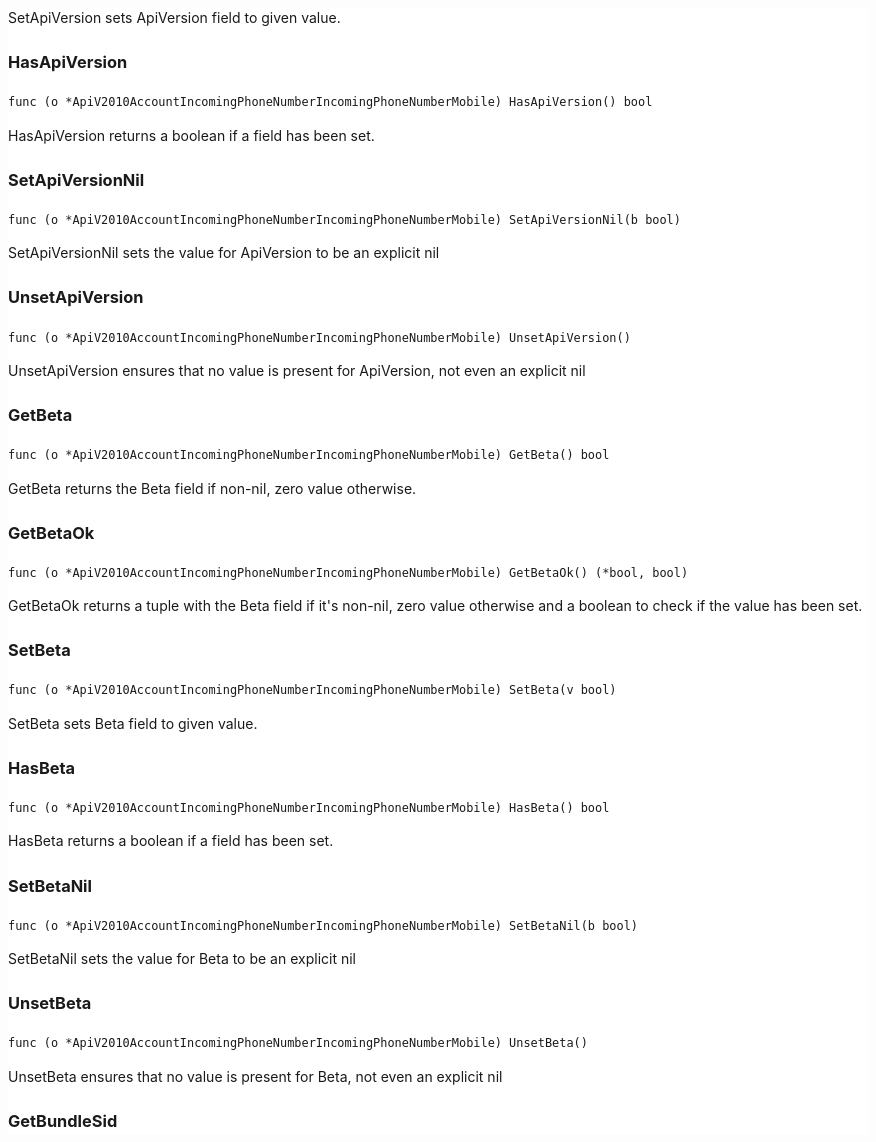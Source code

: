SetApiVersion sets ApiVersion field to given value.

### HasApiVersion

`func (o *ApiV2010AccountIncomingPhoneNumberIncomingPhoneNumberMobile) HasApiVersion() bool`

HasApiVersion returns a boolean if a field has been set.

### SetApiVersionNil

`func (o *ApiV2010AccountIncomingPhoneNumberIncomingPhoneNumberMobile) SetApiVersionNil(b bool)`

 SetApiVersionNil sets the value for ApiVersion to be an explicit nil

### UnsetApiVersion
`func (o *ApiV2010AccountIncomingPhoneNumberIncomingPhoneNumberMobile) UnsetApiVersion()`

UnsetApiVersion ensures that no value is present for ApiVersion, not even an explicit nil
### GetBeta

`func (o *ApiV2010AccountIncomingPhoneNumberIncomingPhoneNumberMobile) GetBeta() bool`

GetBeta returns the Beta field if non-nil, zero value otherwise.

### GetBetaOk

`func (o *ApiV2010AccountIncomingPhoneNumberIncomingPhoneNumberMobile) GetBetaOk() (*bool, bool)`

GetBetaOk returns a tuple with the Beta field if it's non-nil, zero value otherwise
and a boolean to check if the value has been set.

### SetBeta

`func (o *ApiV2010AccountIncomingPhoneNumberIncomingPhoneNumberMobile) SetBeta(v bool)`

SetBeta sets Beta field to given value.

### HasBeta

`func (o *ApiV2010AccountIncomingPhoneNumberIncomingPhoneNumberMobile) HasBeta() bool`

HasBeta returns a boolean if a field has been set.

### SetBetaNil

`func (o *ApiV2010AccountIncomingPhoneNumberIncomingPhoneNumberMobile) SetBetaNil(b bool)`

 SetBetaNil sets the value for Beta to be an explicit nil

### UnsetBeta
`func (o *ApiV2010AccountIncomingPhoneNumberIncomingPhoneNumberMobile) UnsetBeta()`

UnsetBeta ensures that no value is present for Beta, not even an explicit nil
### GetBundleSid
